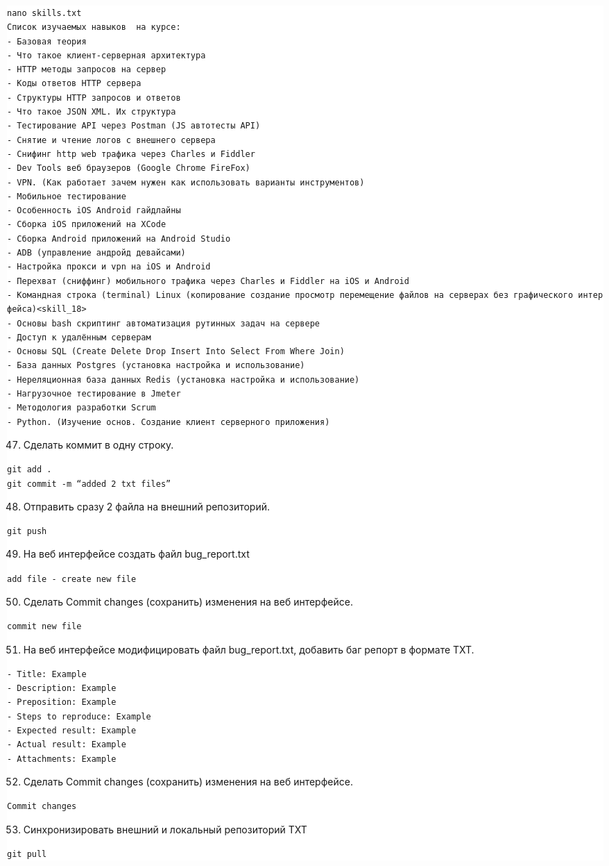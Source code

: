 ```
nano skills.txt
Список изучаемых навыков  на курсе:
- Базовая теория 
- Что такое клиент-серверная архитектура 
- HTTP методы запросов на сервер 
- Коды ответов HTTP сервера 
- Структуры HTTP запросов и ответов 
- Что такое JSON XML. Их структура 
- Тестирование API через Postman (JS автотесты API) 
- Снятие и чтение логов с внешнего сервера 
- Снифинг http web трафика через Charles и Fiddler 
- Dev Tools веб браузеров (Google Chrome FireFox) 
- VPN. (Как работает зачем нужен как использовать варианты инструментов) 
- Мобильное тестирование 
- Особенность iOS Android гайдлайны 
- Сборка iOS приложений на XCode 
- Сборка Android приложений на Android Studio 
- ADB (управление андройд девайсами) 
- Настройка прокси и vpn на iOS и Android 
- Перехват (сниффинг) мобильного трафика через Charles и Fiddler на iOS и Android 
- Командная строка (terminal) Linux (копирование создание просмотр перемещение файлов на серверах без графического интерфейса)<skill_18>
- Основы bash скриптинг автоматизация рутинных задач на сервере 
- Доступ к удалённым серверам 
- Основы SQL (Create Delete Drop Insert Into Select From Where Join) 
- База данных Postgres (установка настройка и использование) 
- Нереляционная база данных Redis (установка настройка и использование) 
- Нагрузочное тестирование в Jmeter 
- Методология разработки Scrum 
- Python. (Изучение основ. Создание клиент серверного приложения)
```
47. Сделать коммит в одну строку.
```
git add .
git commit -m “added 2 txt files”
```
48. Отправить сразу 2 файла на внешний репозиторий.
```
git push
```
49. На веб интерфейсе создать файл bug_report.txt
```
add file - create new file
```
50. Сделать Commit changes (сохранить) изменения на веб интерфейсе.
```
commit new file
```
51. На веб интерфейсе модифицировать файл bug_report.txt, добавить баг репорт в формате TXT.
```
- Title: Example
- Description: Example
- Preposition: Example
- Steps to reproduce: Example
- Expected result: Example
- Actual result: Example
- Attachments: Example
```
52. Сделать Commit changes (сохранить) изменения на веб интерфейсе.
```
Commit changes
```
53. Синхронизировать внешний и локальный репозиторий TXT
```
git pull
```